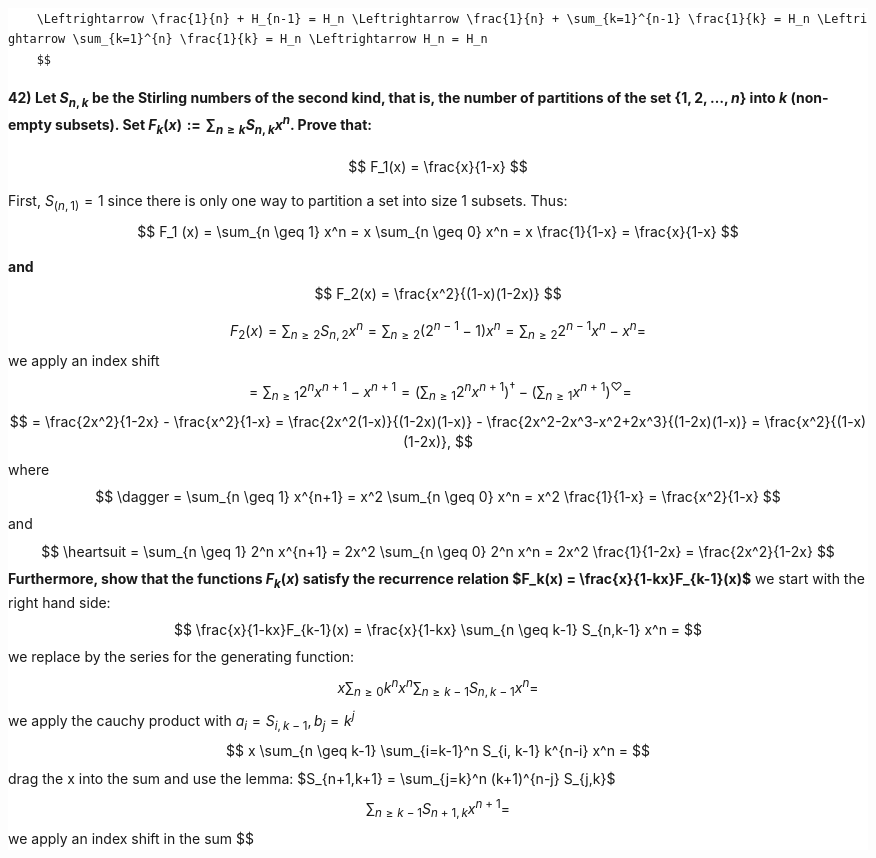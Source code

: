         \Leftrightarrow \frac{1}{n} + H_{n-1} = H_n \Leftrightarrow \frac{1}{n} + \sum_{k=1}^{n-1} \frac{1}{k} = H_n \Leftrightarrow \sum_{k=1}^{n} \frac{1}{k} = H_n \Leftrightarrow H_n = H_n
        $$
        
#### 42) Let $S_{n,k}$ be the Stirling numbers of the second kind, that is, the number of partitions of the set $\{1,2, \dots, n\}$ into $k$ (non-empty subsets). Set $F_k(x) := \sum_{n \geq k} S_{n,k} x^n$. Prove that: 
$$
F_1(x) = \frac{x}{1-x}
$$

First, $S_{(n,1)} = 1$ since there is only one way to partition a set into size $1$ subsets.
Thus:
$$
F_1 (x) = \sum_{n \geq 1} x^n = x \sum_{n \geq 0} x^n = x \frac{1}{1-x} = \frac{x}{1-x}
$$

**and**
$$
F_2(x) = \frac{x^2}{(1-x)(1-2x)}
$$

$$
F_2(x) = \sum_{n \geq 2} S_{n,2} x^n = \sum_{n \geq 2} (2^{n-1} - 1) x^n = \sum_{n \geq 2} 2^{n-1} x^n - x^n =
$$
we apply an index shift
$$
= \sum_{n \geq 1} 2^nx^{n+1} - x^{n+1} = (\sum_{n \geq 1} 2^n x^{n+1})^\dagger - (\sum_{n \geq 1} x^{n+1})^\heartsuit =
$$
$$
= \frac{2x^2}{1-2x} - \frac{x^2}{1-x} = \frac{2x^2(1-x)}{(1-2x)(1-x)} - \frac{2x^2-2x^3-x^2+2x^3}{(1-2x)(1-x)} = \frac{x^2}{(1-x)(1-2x)},
$$
where
$$
\dagger = \sum_{n \geq 1} x^{n+1} = x^2 \sum_{n \geq 0} x^n = x^2 \frac{1}{1-x} = \frac{x^2}{1-x}
$$
and
$$
\heartsuit =  \sum_{n \geq 1} 2^n x^{n+1} = 2x^2 \sum_{n \geq 0} 2^n x^n = 2x^2 \frac{1}{1-2x} = \frac{2x^2}{1-2x}
$$
**Furthermore, show that the functions $F_k(x)$ satisfy the recurrence relation $F_k(x) = \frac{x}{1-kx}F_{k-1}(x)$** 
we start with the right hand side:
$$
\frac{x}{1-kx}F_{k-1}(x) = \frac{x}{1-kx} \sum_{n \geq k-1} S_{n,k-1} x^n =
$$
we replace by the series for the generating function:
$$
x \sum_{n \geq 0} k^n x^n \sum_{n \geq k-1} S_{n,k-1} x^n =
$$
we apply the cauchy product with $a_i = S_{i,k-1}, b_j = k^j$
$$
x \sum_{n \geq k-1} \sum_{i=k-1}^n S_{i, k-1} k^{n-i} x^n =
$$
drag the x into the sum and use the lemma: $S_{n+1,k+1} = \sum_{j=k}^n (k+1)^{n-j} S_{j,k}$
$$
\sum_{n\geq k-1} S_{n+1,k} x^{n+1}=
$$
we apply an index shift in the sum
$$